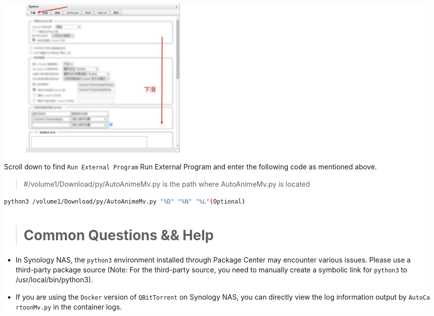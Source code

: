 <img src="https://github.com/Abcuders/AutoAnimeMV/blob/main/Image/Example/three.jpg" width="400" height="300">

 Scroll down to find `Run External Program`
 Run External Program and enter the following code as mentioned above.
> #/volume1/Download/py/AutoAnimeMv.py is the path where AutoAnimeMv.py is located
``` bash
python3 /volume1/Download/py/AutoAnimeMv.py "%D" "%N" "%L"(Optional)
```
> # Common Questions && Help
* In Synology NAS, the `python3` environment installed through Package Center may encounter various issues. Please use a third-party package source (Note: For the third-party source, you need to manually create a symbolic link for `python3` to /usr/local/bin/python3).

* If you are using the `Docker` version of `QBitTorrent` on Synology NAS, you can directly view the log information output by `AutoCartoonMv.py` in the container logs.
